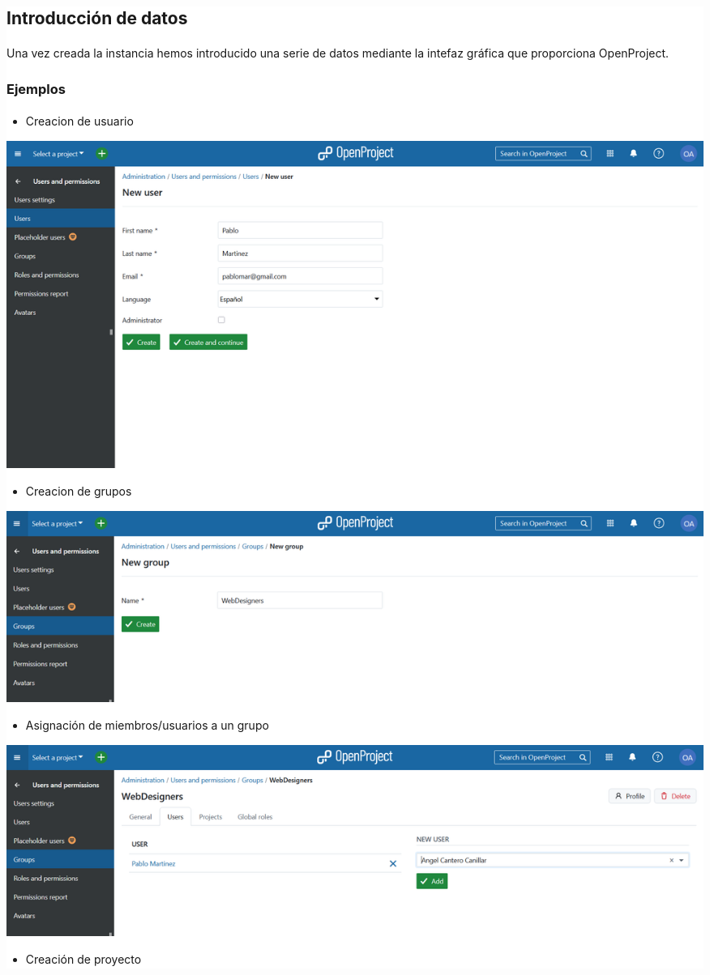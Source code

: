 ## Introducción de datos
Una vez creada la instancia hemos introducido una serie de datos mediante la intefaz gráfica que proporciona OpenProject.
### Ejemplos
- Creacion de usuario
  
![alt text](img/image-2.png)
- Creacion de grupos
  
![alt text](img/image-3.png)
- Asignación de miembros/usuarios a un grupo

![alt text](img/image-4.png)
- Creación de proyecto
